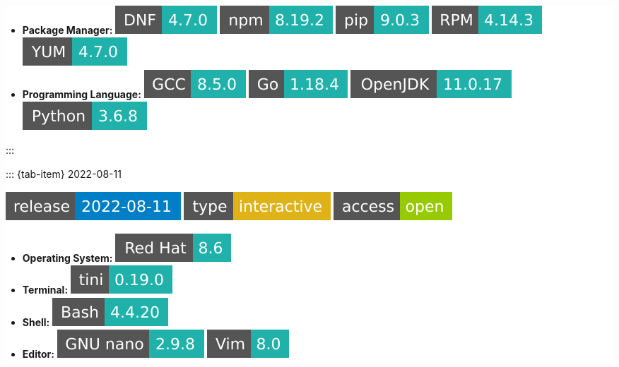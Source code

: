 * **Package Manager:** ![](./badges/dnf-4.7.0-lightseagreen.svg) ![](./badges/npm-8.19.2-lightseagreen.svg) ![](./badges/pip-9.0.3-lightseagreen.svg) ![](./badges/rpm-4.14.3-lightseagreen.svg) ![](./badges/yum-4.7.0-lightseagreen.svg)
* **Programming Language:** ![](./badges/GCC-8.5.0-lightseagreen.svg) ![](./badges/Go-1.18.4-lightseagreen.svg) ![](./badges/OpenJDK-11.0.17-lightseagreen.svg) ![](./badges/Python-3.6.8-lightseagreen.svg)

:::

::: {tab-item} 2022-08-11

[![](badges/release-2022-08-11-blue.svg)](https://cloud.sdu.dk/app/jobs/create?app=minio&version=2022-08-11)
[![type](badges/type-interactive-yellow.svg)](interactive_apps.md)
![access](badges/access-open-green.svg)
* **Operating System:** ![](./badges/RedHat-8.6-lightseagreen.svg)
* **Terminal:** ![](./badges/tini-0.19.0-lightseagreen.svg)
* **Shell:** ![](./badges/bash-4.4.20-lightseagreen.svg)
* **Editor:** ![](./badges/nano-2.9.8-lightseagreen.svg) ![](./badges/vim-8.0-lightseagreen.svg)